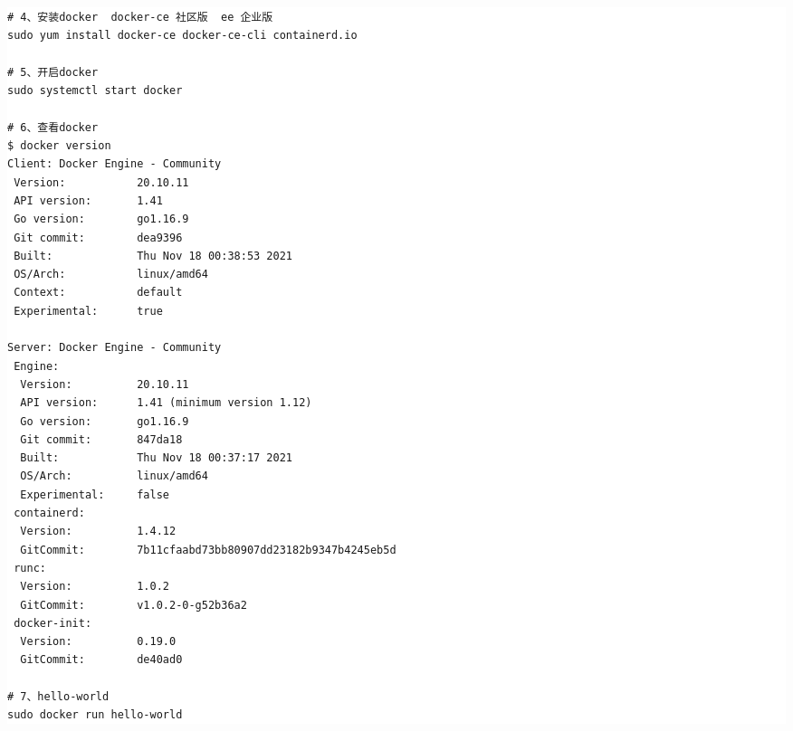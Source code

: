 ```shell
# 4、安装docker  docker-ce 社区版  ee 企业版
sudo yum install docker-ce docker-ce-cli containerd.io

# 5、开启docker
sudo systemctl start docker

# 6、查看docker
$ docker version
Client: Docker Engine - Community
 Version:           20.10.11
 API version:       1.41
 Go version:        go1.16.9
 Git commit:        dea9396
 Built:             Thu Nov 18 00:38:53 2021
 OS/Arch:           linux/amd64
 Context:           default
 Experimental:      true

Server: Docker Engine - Community
 Engine:
  Version:          20.10.11
  API version:      1.41 (minimum version 1.12)
  Go version:       go1.16.9
  Git commit:       847da18
  Built:            Thu Nov 18 00:37:17 2021
  OS/Arch:          linux/amd64
  Experimental:     false
 containerd:
  Version:          1.4.12
  GitCommit:        7b11cfaabd73bb80907dd23182b9347b4245eb5d
 runc:
  Version:          1.0.2
  GitCommit:        v1.0.2-0-g52b36a2
 docker-init:
  Version:          0.19.0
  GitCommit:        de40ad0
  
# 7、hello-world
sudo docker run hello-world
```
